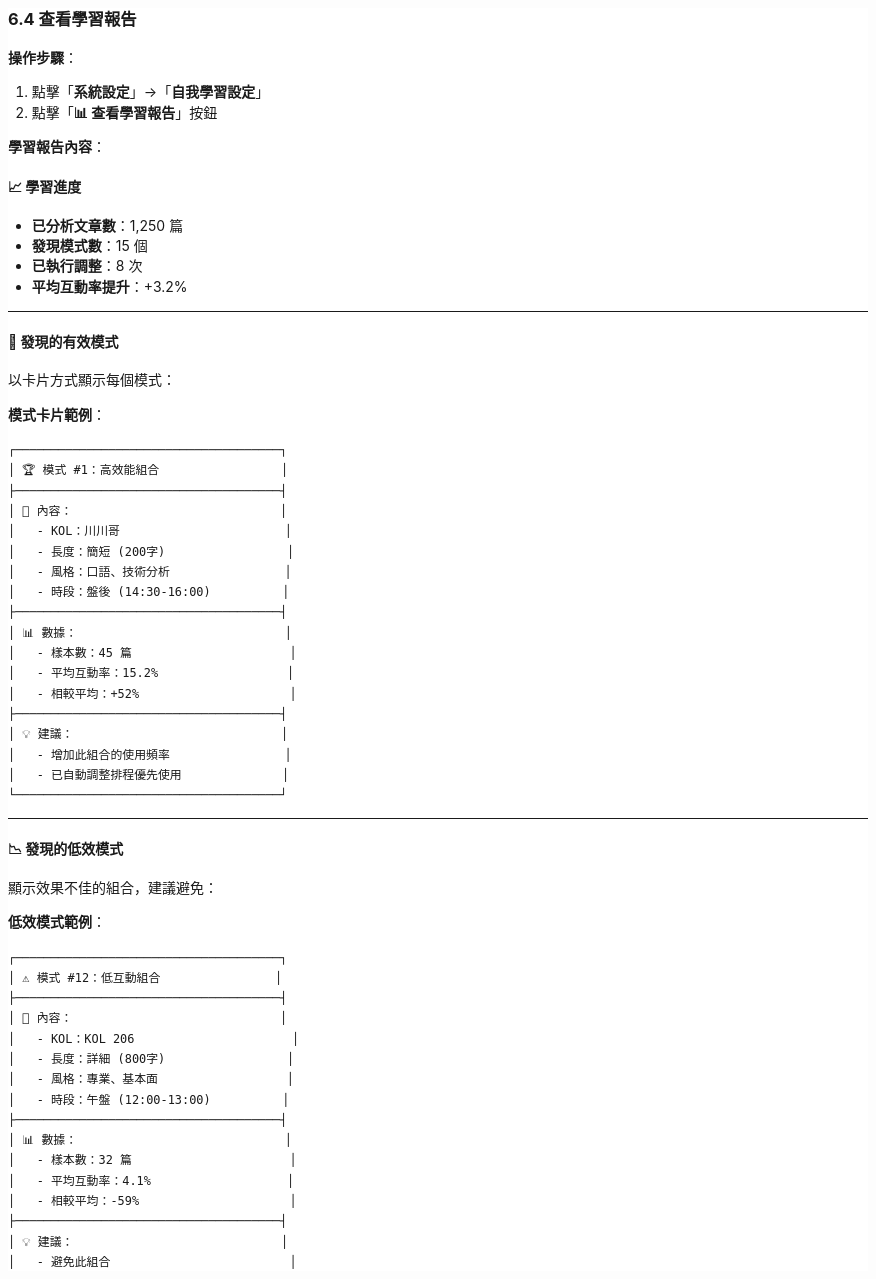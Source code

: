 
### 6.4 查看學習報告

**操作步驟**：

1. 點擊「**系統設定**」→「**自我學習設定**」
2. 點擊「**📊 查看學習報告**」按鈕

**學習報告內容**：

#### 📈 學習進度
- **已分析文章數**：1,250 篇
- **發現模式數**：15 個
- **已執行調整**：8 次
- **平均互動率提升**：+3.2%

---

#### 🎯 發現的有效模式

以卡片方式顯示每個模式：

**模式卡片範例**：
```
┌─────────────────────────────────────┐
│ 🏆 模式 #1：高效能組合                 │
├─────────────────────────────────────┤
│ 📝 內容：                             │
│   - KOL：川川哥                       │
│   - 長度：簡短 (200字)                 │
│   - 風格：口語、技術分析                │
│   - 時段：盤後 (14:30-16:00)          │
├─────────────────────────────────────┤
│ 📊 數據：                             │
│   - 樣本數：45 篇                      │
│   - 平均互動率：15.2%                  │
│   - 相較平均：+52%                     │
├─────────────────────────────────────┤
│ 💡 建議：                             │
│   - 增加此組合的使用頻率                │
│   - 已自動調整排程優先使用              │
└─────────────────────────────────────┘
```

---

#### 📉 發現的低效模式

顯示效果不佳的組合，建議避免：

**低效模式範例**：
```
┌─────────────────────────────────────┐
│ ⚠️ 模式 #12：低互動組合                │
├─────────────────────────────────────┤
│ 📝 內容：                             │
│   - KOL：KOL 206                      │
│   - 長度：詳細 (800字)                 │
│   - 風格：專業、基本面                  │
│   - 時段：午盤 (12:00-13:00)          │
├─────────────────────────────────────┤
│ 📊 數據：                             │
│   - 樣本數：32 篇                      │
│   - 平均互動率：4.1%                   │
│   - 相較平均：-59%                     │
├─────────────────────────────────────┤
│ 💡 建議：                             │
│   - 避免此組合                         │
```